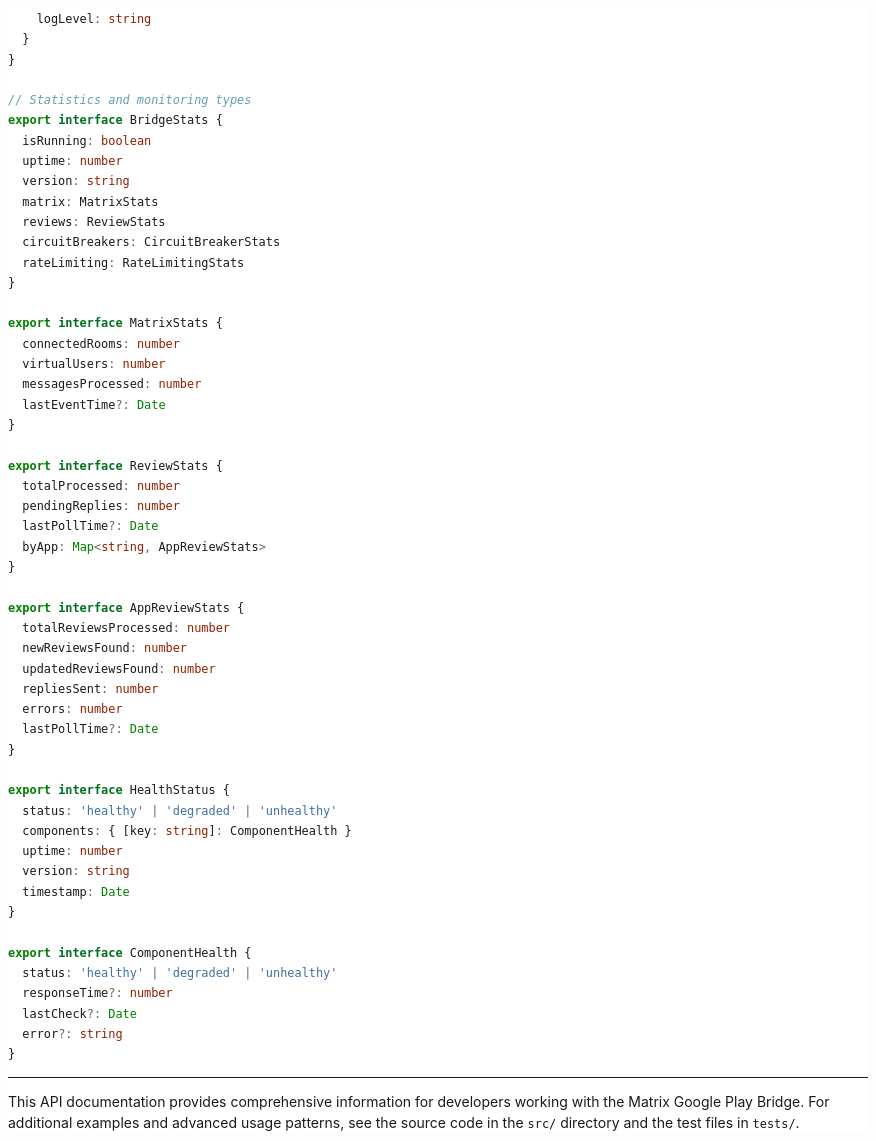 ```typescript
    logLevel: string
  }
}

// Statistics and monitoring types
export interface BridgeStats {
  isRunning: boolean
  uptime: number
  version: string
  matrix: MatrixStats
  reviews: ReviewStats
  circuitBreakers: CircuitBreakerStats
  rateLimiting: RateLimitingStats
}

export interface MatrixStats {
  connectedRooms: number
  virtualUsers: number
  messagesProcessed: number
  lastEventTime?: Date
}

export interface ReviewStats {
  totalProcessed: number
  pendingReplies: number
  lastPollTime?: Date
  byApp: Map<string, AppReviewStats>
}

export interface AppReviewStats {
  totalReviewsProcessed: number
  newReviewsFound: number
  updatedReviewsFound: number
  repliesSent: number
  errors: number
  lastPollTime?: Date
}

export interface HealthStatus {
  status: 'healthy' | 'degraded' | 'unhealthy'
  components: { [key: string]: ComponentHealth }
  uptime: number
  version: string
  timestamp: Date
}

export interface ComponentHealth {
  status: 'healthy' | 'degraded' | 'unhealthy'
  responseTime?: number
  lastCheck?: Date
  error?: string
}
```

---

This API documentation provides comprehensive information for developers working with the Matrix Google Play Bridge. For additional examples and advanced usage patterns, see the source code in the `src/` directory and the test files in `tests/`.

  [key: string]: any